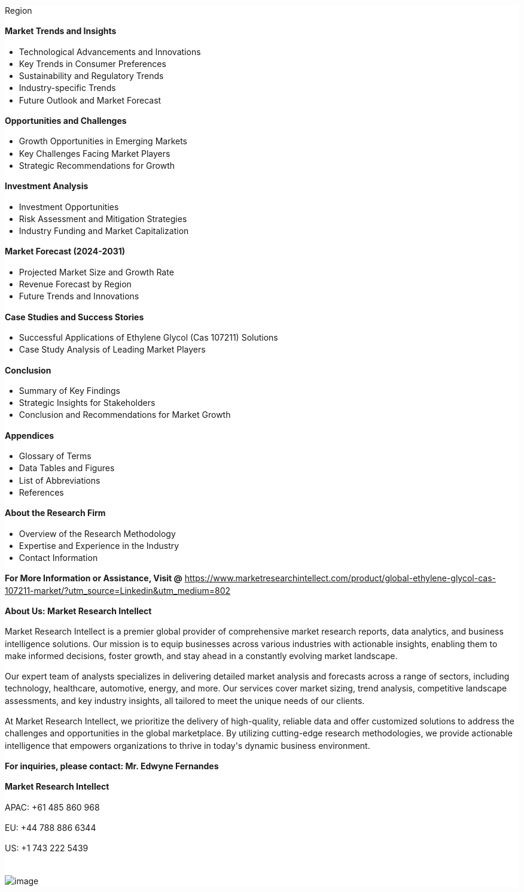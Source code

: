 Region</li></ul><p><strong>Market Trends and Insights</strong></p><ul><li>Technological Advancements and Innovations</li><li>Key Trends in Consumer Preferences</li><li>Sustainability and Regulatory Trends</li><li>Industry-specific Trends</li><li>Future Outlook and Market Forecast</li></ul><p><strong>Opportunities and Challenges</strong></p><ul><li>Growth Opportunities in Emerging Markets</li><li>Key Challenges Facing Market Players</li><li>Strategic Recommendations for Growth</li></ul><p><strong>Investment Analysis</strong></p><ul><li>Investment Opportunities</li><li>Risk Assessment and Mitigation Strategies</li><li>Industry Funding and Market Capitalization</li></ul><p><strong>Market Forecast (2024-2031)</strong></p><ul><li>Projected Market Size and Growth Rate</li><li>Revenue Forecast by Region</li><li>Future Trends and Innovations</li></ul><p><strong>Case Studies and Success Stories</strong></p><ul><li>Successful Applications of Ethylene Glycol (Cas 107211) Solutions</li><li>Case Study Analysis of Leading Market Players</li></ul><p><strong>Conclusion</strong></p><ul><li>Summary of Key Findings</li><li>Strategic Insights for Stakeholders</li><li>Conclusion and Recommendations for Market Growth</li></ul><p><strong>Appendices</strong></p><ul><li>Glossary of Terms</li><li>Data Tables and Figures</li><li>List of Abbreviations</li><li>References</li></ul><p><strong>About the Research Firm</strong></p><ul><li>Overview of the Research Methodology</li><li>Expertise and Experience in the Industry</li><li>Contact Information</li></ul></div><div class="article-main__content" data-test-id="publishing-text-block"><p><span class="font-[700]"><strong>For More Information or Assistance, Visit @</strong>&nbsp;<a href="https://www.marketresearchintellect.com/product/global-ethylene-glycol-cas-107211-market/?utm_source=Linkedin&utm_medium=802">https://www.marketresearchintellect.com/product/global-ethylene-glycol-cas-107211-market/?utm_source=Linkedin&utm_medium=802</a></span></p><p><strong>About Us: Market Research Intellect</strong></p><p>Market Research Intellect is a premier global provider of comprehensive market research reports, data analytics, and business intelligence solutions. Our mission is to equip businesses across various industries with actionable insights, enabling them to make informed decisions, foster growth, and stay ahead in a constantly evolving market landscape.</p><p>Our expert team of analysts specializes in delivering detailed market analysis and forecasts across a range of sectors, including technology, healthcare, automotive, energy, and more. Our services cover market sizing, trend analysis, competitive landscape assessments, and key industry insights, all tailored to meet the unique needs of our clients.</p><p>At Market Research Intellect, we prioritize the delivery of high-quality, reliable data and offer customized solutions to address the challenges and opportunities in the global marketplace. By utilizing cutting-edge research methodologies, we provide actionable intelligence that empowers organizations to thrive in today's dynamic business environment.</p><p><strong>For inquiries, please contact: Mr. Edwyne Fernandes</strong></p><p><strong>Market Research Intellect</strong></p><p>APAC: +61 485 860 968</p><p>EU: +44 788 886 6344</p><p>US: +1 743 222 5439</p></div><div class="article-main__content" data-test-id="publishing-text-block">&nbsp;</div>
![image](https://github.com/user-attachments/assets/d6a66a1c-ad1b-431b-a17b-05ed60d6106f)

